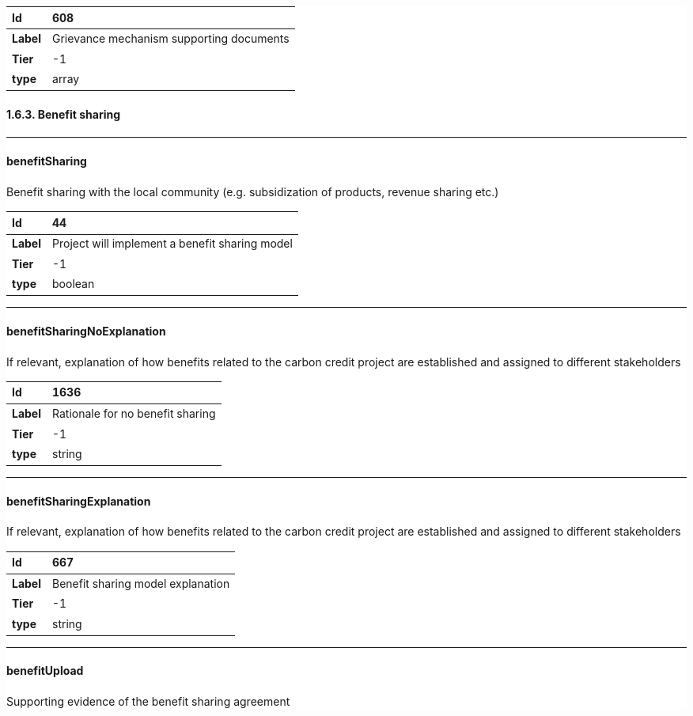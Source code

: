 | Id | 608 |
| :---- | :------------------------------- |
| **Label** | Grievance mechanism supporting documents |
| **Tier** | -1 |
| **type** | array |

#### 1.6.3. Benefit sharing<a name="section1-6-3"></a>
---
#### benefitSharing
<a name="benefitSharing"></a>
Benefit sharing with the local community (e.g. subsidization of products, revenue sharing etc.)

| Id | 44 |
| :---- | :------------------------------- |
| **Label** | Project will implement a benefit sharing model |
| **Tier** | -1 |
| **type** | boolean |

---
#### benefitSharingNoExplanation
<a name="benefitSharingNoExplanation"></a>
If relevant, explanation of how benefits related to the carbon credit project are established and assigned to different stakeholders

| Id | 1636 |
| :---- | :------------------------------- |
| **Label** | Rationale for no benefit sharing |
| **Tier** | -1 |
| **type** | string |

---
#### benefitSharingExplanation
<a name="benefitSharingExplanation"></a>
If relevant, explanation of how benefits related to the carbon credit project are established and assigned to different stakeholders

| Id | 667 |
| :---- | :------------------------------- |
| **Label** | Benefit sharing model explanation |
| **Tier** | -1 |
| **type** | string |

---
#### benefitUpload
<a name="benefitUpload"></a>
Supporting evidence of the benefit sharing agreement
